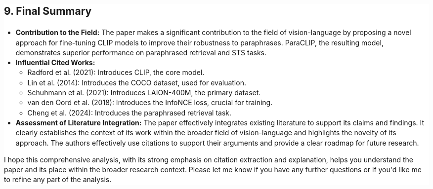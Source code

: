 
## 9. Final Summary

- **Contribution to the Field:** The paper makes a significant contribution to the field of vision-language by proposing a novel approach for fine-tuning CLIP models to improve their robustness to paraphrases. ParaCLIP, the resulting model, demonstrates superior performance on paraphrased retrieval and STS tasks.
- **Influential Cited Works:**
   - Radford et al. (2021): Introduces CLIP, the core model.
   - Lin et al. (2014): Introduces the COCO dataset, used for evaluation.
   - Schuhmann et al. (2021): Introduces LAION-400M, the primary dataset.
   - van den Oord et al. (2018): Introduces the InfoNCE loss, crucial for training.
   - Cheng et al. (2024): Introduces the paraphrased retrieval task.
- **Assessment of Literature Integration:** The paper effectively integrates existing literature to support its claims and findings. It clearly establishes the context of its work within the broader field of vision-language and highlights the novelty of its approach. The authors effectively use citations to support their arguments and provide a clear roadmap for future research.


I hope this comprehensive analysis, with its strong emphasis on citation extraction and explanation, helps you understand the paper and its place within the broader research context. Please let me know if you have any further questions or if you'd like me to refine any part of the analysis.  
